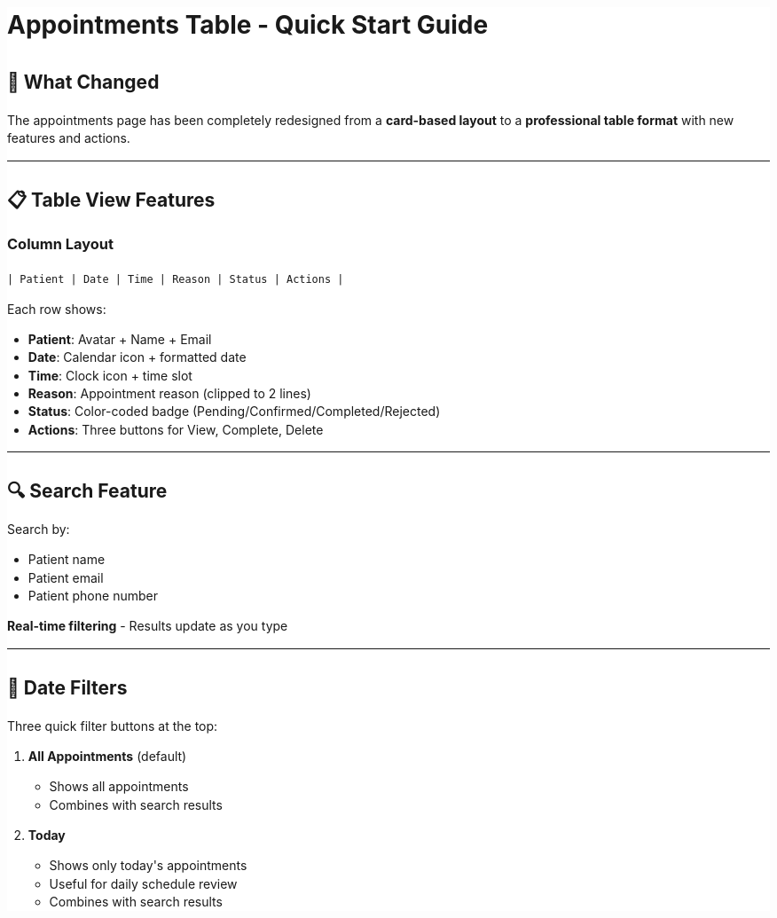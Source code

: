 # Appointments Table - Quick Start Guide

## 🎯 What Changed

The appointments page has been completely redesigned from a **card-based layout** to a **professional table format** with new features and actions.

---

## 📋 Table View Features

### **Column Layout**

```
| Patient | Date | Time | Reason | Status | Actions |
```

Each row shows:

- **Patient**: Avatar + Name + Email
- **Date**: Calendar icon + formatted date
- **Time**: Clock icon + time slot
- **Reason**: Appointment reason (clipped to 2 lines)
- **Status**: Color-coded badge (Pending/Confirmed/Completed/Rejected)
- **Actions**: Three buttons for View, Complete, Delete

---

## 🔍 Search Feature

Search by:

- Patient name
- Patient email
- Patient phone number

**Real-time filtering** - Results update as you type

---

## 📅 Date Filters

Three quick filter buttons at the top:

1. **All Appointments** (default)

   - Shows all appointments
   - Combines with search results

2. **Today**

   - Shows only today's appointments
   - Useful for daily schedule review
   - Combines with search results

